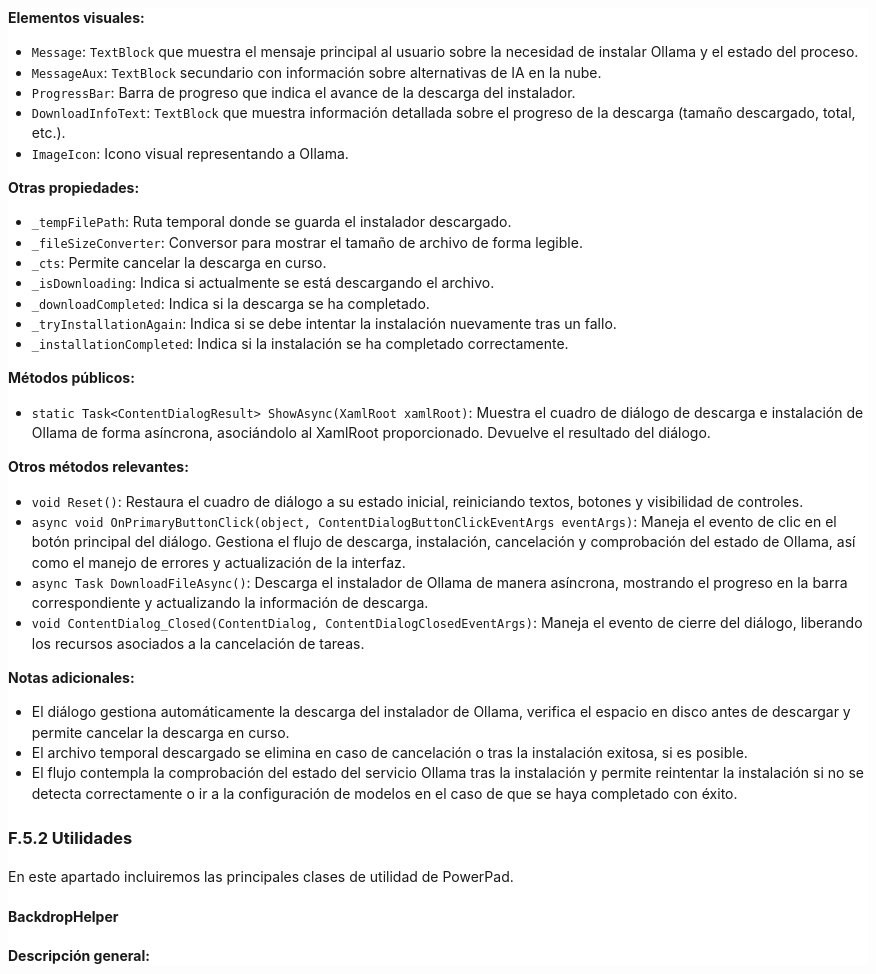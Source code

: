 **Elementos visuales:**

- `Message`: `TextBlock` que muestra el mensaje principal al usuario sobre la necesidad de instalar Ollama y el estado del proceso.
- `MessageAux`: `TextBlock` secundario con información sobre alternativas de IA en la nube.
- `ProgressBar`: Barra de progreso que indica el avance de la descarga del instalador.
- `DownloadInfoText`: `TextBlock` que muestra información detallada sobre el progreso de la descarga (tamaño descargado, total, etc.).
- `ImageIcon`: Icono visual representando a Ollama.

**Otras propiedades:**

- `_tempFilePath`: Ruta temporal donde se guarda el instalador descargado.
- `_fileSizeConverter`: Conversor para mostrar el tamaño de archivo de forma legible.
- `_cts`: Permite cancelar la descarga en curso.
- `_isDownloading`: Indica si actualmente se está descargando el archivo.
- `_downloadCompleted`: Indica si la descarga se ha completado.
- `_tryInstallationAgain`: Indica si se debe intentar la instalación nuevamente tras un fallo.
- `_installationCompleted`: Indica si la instalación se ha completado correctamente.

**Métodos públicos:**

- `static Task<ContentDialogResult> ShowAsync(XamlRoot xamlRoot)`: Muestra el cuadro de diálogo de descarga e instalación de Ollama de forma asíncrona, asociándolo al XamlRoot proporcionado. Devuelve el resultado del diálogo.

**Otros métodos relevantes:**

- `void Reset()`: Restaura el cuadro de diálogo a su estado inicial, reiniciando textos, botones y visibilidad de controles.
- `async void OnPrimaryButtonClick(object, ContentDialogButtonClickEventArgs eventArgs)`: Maneja el evento de clic en el botón principal del diálogo. Gestiona el flujo de descarga, instalación, cancelación y comprobación del estado de Ollama, así como el manejo de errores y actualización de la interfaz.
- `async Task DownloadFileAsync()`: Descarga el instalador de Ollama de manera asíncrona, mostrando el progreso en la barra correspondiente y actualizando la información de descarga.
- `void ContentDialog_Closed(ContentDialog, ContentDialogClosedEventArgs)`: Maneja el evento de cierre del diálogo, liberando los recursos asociados a la cancelación de tareas.

**Notas adicionales:**

- El diálogo gestiona automáticamente la descarga del instalador de Ollama, verifica el espacio en disco antes de descargar y permite cancelar la descarga en curso.
- El archivo temporal descargado se elimina en caso de cancelación o tras la instalación exitosa, si es posible.
- El flujo contempla la comprobación del estado del servicio Ollama tras la instalación y permite reintentar la instalación si no se detecta correctamente o ir a la configuración de modelos en el caso de que se haya completado con éxito.

### F.5.2 Utilidades

En este apartado incluiremos las principales clases de utilidad de PowerPad.

#### BackdropHelper

**Descripción general:**
